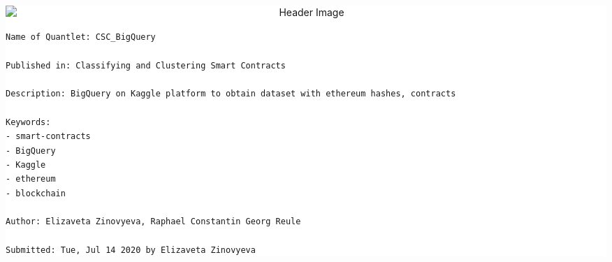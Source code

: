 <div style="margin: 0; padding: 0; text-align: center; border: none;">
<a href="https://quantlet.com" target="_blank" style="text-decoration: none; border: none;">
<img src="https://github.com/StefanGam/test-repo/blob/main/quantlet_design.png?raw=true" alt="Header Image" width="100%" style="margin: 0; padding: 0; display: block; border: none;" />
</a>
</div>

```
Name of Quantlet: CSC_BigQuery

Published in: Classifying and Clustering Smart Contracts

Description: BigQuery on Kaggle platform to obtain dataset with ethereum hashes, contracts

Keywords: 
- smart-contracts
- BigQuery
- Kaggle
- ethereum
- blockchain

Author: Elizaveta Zinovyeva, Raphael Constantin Georg Reule

Submitted: Tue, Jul 14 2020 by Elizaveta Zinovyeva

```
